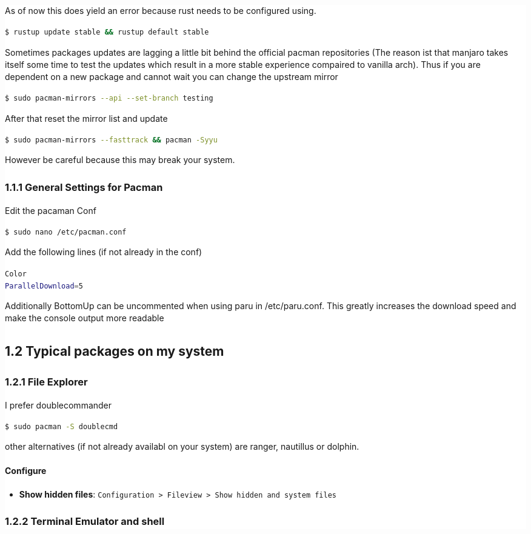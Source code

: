 As of now this does yield an error because rust needs to be configured using.

```sh
$ rustup update stable && rustup default stable
```

Sometimes packages updates are lagging a little bit behind the official pacman repositories (The reason ist that manjaro takes itself some time to test the updates which result in a more stable experience compaired to vanilla arch). Thus if you are dependent on a new package and cannot wait you can change the upstream mirror 

```sh
$ sudo pacman-mirrors --api --set-branch testing 
```

After that reset the mirror list and update 

```sh
$ sudo pacman-mirrors --fasttrack && pacman -Syyu
```

However be careful because this may break your system.

### 1.1.1 General Settings for Pacman

Edit the pacaman Conf

```sh
$ sudo nano /etc/pacman.conf
```

Add the following lines (if not already in the conf)

```sh
Color
ParallelDownload=5
```

Additionally BottomUp can be uncommented when using paru in /etc/paru.conf. This greatly increases the download speed and make the console output more readable

## 1.2 Typical packages on my system

### 1.2.1 File Explorer

I prefer doublecommander

```sh
$ sudo pacman -S doublecmd
```

other alternatives (if not already availabl on your system) are ranger,
nautillus or dolphin.

#### Configure

* **Show hidden files**: `Configuration > Fileview > Show hidden and system files`

### 1.2.2 Terminal Emulator and shell
